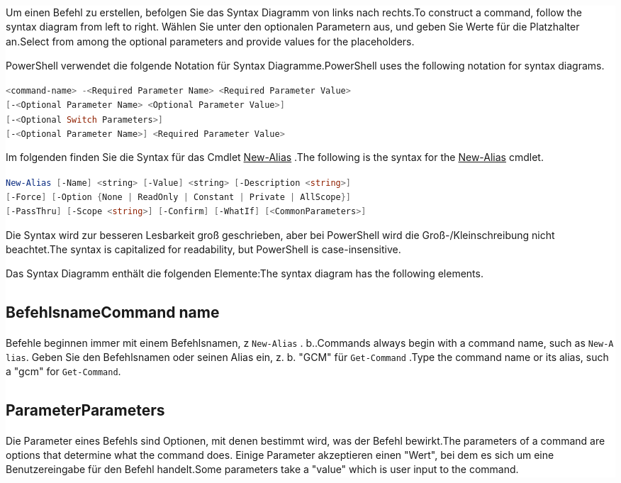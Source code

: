 <span data-ttu-id="9f873-112">Um einen Befehl zu erstellen, befolgen Sie das Syntax Diagramm von links nach rechts.</span><span class="sxs-lookup"><span data-stu-id="9f873-112">To construct a command, follow the syntax diagram from left to right.</span></span> <span data-ttu-id="9f873-113">Wählen Sie unter den optionalen Parametern aus, und geben Sie Werte für die Platzhalter an.</span><span class="sxs-lookup"><span data-stu-id="9f873-113">Select from among the optional parameters and provide values for the placeholders.</span></span>

<span data-ttu-id="9f873-114">PowerShell verwendet die folgende Notation für Syntax Diagramme.</span><span class="sxs-lookup"><span data-stu-id="9f873-114">PowerShell uses the following notation for syntax diagrams.</span></span>

```powershell
<command-name> -<Required Parameter Name> <Required Parameter Value>
[-<Optional Parameter Name> <Optional Parameter Value>]
[-<Optional Switch Parameters>]
[-<Optional Parameter Name>] <Required Parameter Value>
```

<span data-ttu-id="9f873-115">Im folgenden finden Sie die Syntax für das Cmdlet [New-Alias](xref:Microsoft.PowerShell.Utility.New-Alias) .</span><span class="sxs-lookup"><span data-stu-id="9f873-115">The following is the syntax for the [New-Alias](xref:Microsoft.PowerShell.Utility.New-Alias) cmdlet.</span></span>

```powershell
New-Alias [-Name] <string> [-Value] <string> [-Description <string>]
[-Force] [-Option {None | ReadOnly | Constant | Private | AllScope}]
[-PassThru] [-Scope <string>] [-Confirm] [-WhatIf] [<CommonParameters>]
```

<span data-ttu-id="9f873-116">Die Syntax wird zur besseren Lesbarkeit groß geschrieben, aber bei PowerShell wird die Groß-/Kleinschreibung nicht beachtet.</span><span class="sxs-lookup"><span data-stu-id="9f873-116">The syntax is capitalized for readability, but PowerShell is case-insensitive.</span></span>

<span data-ttu-id="9f873-117">Das Syntax Diagramm enthält die folgenden Elemente:</span><span class="sxs-lookup"><span data-stu-id="9f873-117">The syntax diagram has the following elements.</span></span>

## <a name="command-name"></a><span data-ttu-id="9f873-118">Befehlsname</span><span class="sxs-lookup"><span data-stu-id="9f873-118">Command name</span></span>

<span data-ttu-id="9f873-119">Befehle beginnen immer mit einem Befehlsnamen, z `New-Alias` . b..</span><span class="sxs-lookup"><span data-stu-id="9f873-119">Commands always begin with a command name, such as `New-Alias`.</span></span> <span data-ttu-id="9f873-120">Geben Sie den Befehlsnamen oder seinen Alias ein, z. b. "GCM" für `Get-Command` .</span><span class="sxs-lookup"><span data-stu-id="9f873-120">Type the command name or its alias, such a "gcm" for `Get-Command`.</span></span>

## <a name="parameters"></a><span data-ttu-id="9f873-121">Parameter</span><span class="sxs-lookup"><span data-stu-id="9f873-121">Parameters</span></span>

<span data-ttu-id="9f873-122">Die Parameter eines Befehls sind Optionen, mit denen bestimmt wird, was der Befehl bewirkt.</span><span class="sxs-lookup"><span data-stu-id="9f873-122">The parameters of a command are options that determine what the command does.</span></span>
<span data-ttu-id="9f873-123">Einige Parameter akzeptieren einen "Wert", bei dem es sich um eine Benutzereingabe für den Befehl handelt.</span><span class="sxs-lookup"><span data-stu-id="9f873-123">Some parameters take a "value" which is user input to the command.</span></span>
